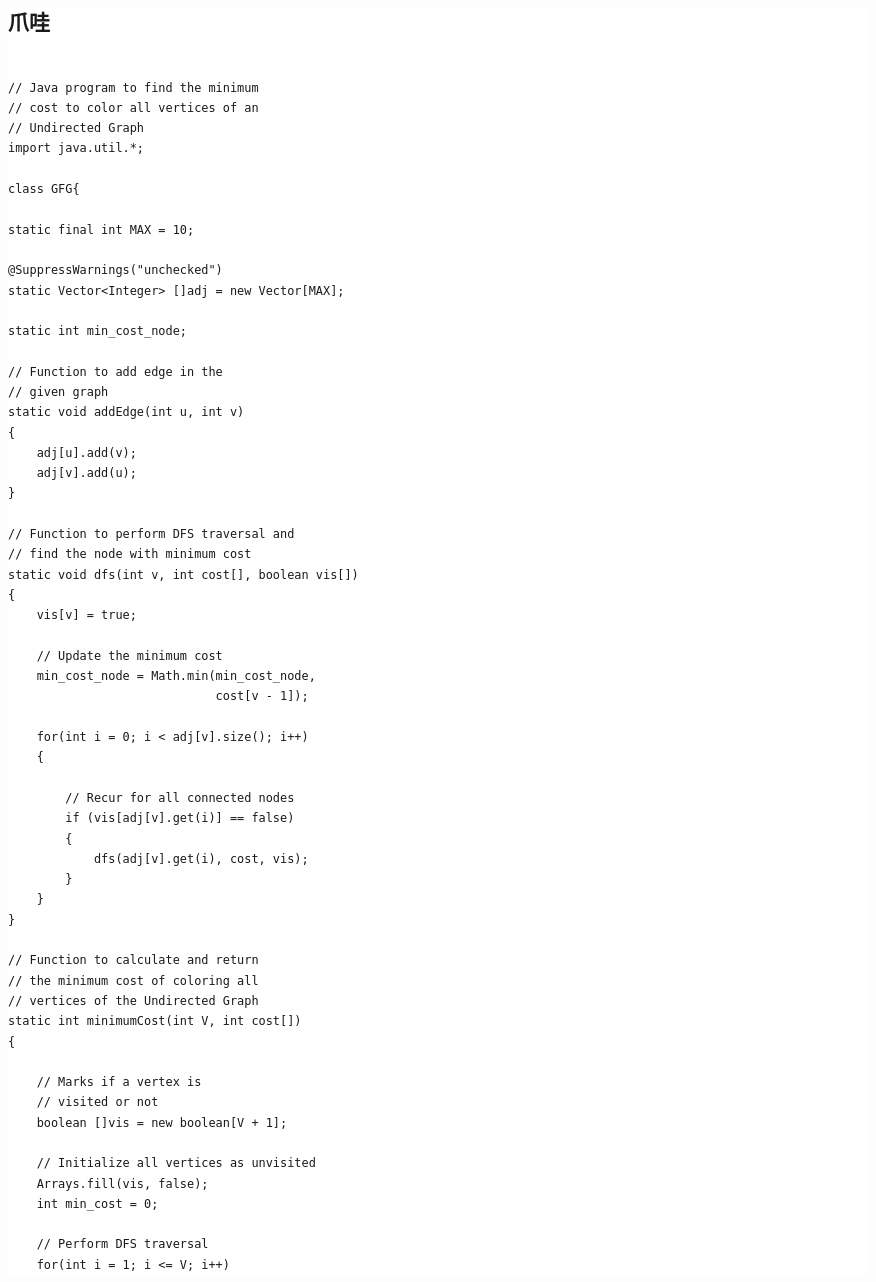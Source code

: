 ## 爪哇

```

// Java program to find the minimum
// cost to color all vertices of an
// Undirected Graph
import java.util.*;

class GFG{

static final int MAX = 10;

@SuppressWarnings("unchecked")
static Vector<Integer> []adj = new Vector[MAX];

static int min_cost_node;

// Function to add edge in the
// given graph
static void addEdge(int u, int v)
{
    adj[u].add(v);
    adj[v].add(u);
}

// Function to perform DFS traversal and
// find the node with minimum cost
static void dfs(int v, int cost[], boolean vis[])
{
    vis[v] = true;

    // Update the minimum cost
    min_cost_node = Math.min(min_cost_node,
                             cost[v - 1]);

    for(int i = 0; i < adj[v].size(); i++)
    {

        // Recur for all connected nodes
        if (vis[adj[v].get(i)] == false)
        {
            dfs(adj[v].get(i), cost, vis);
        }
    }
}

// Function to calculate and return
// the minimum cost of coloring all
// vertices of the Undirected Graph
static int minimumCost(int V, int cost[])
{

    // Marks if a vertex is
    // visited or not
    boolean []vis = new boolean[V + 1];

    // Initialize all vertices as unvisited
    Arrays.fill(vis, false);
    int min_cost = 0;

    // Perform DFS traversal
    for(int i = 1; i <= V; i++)
```